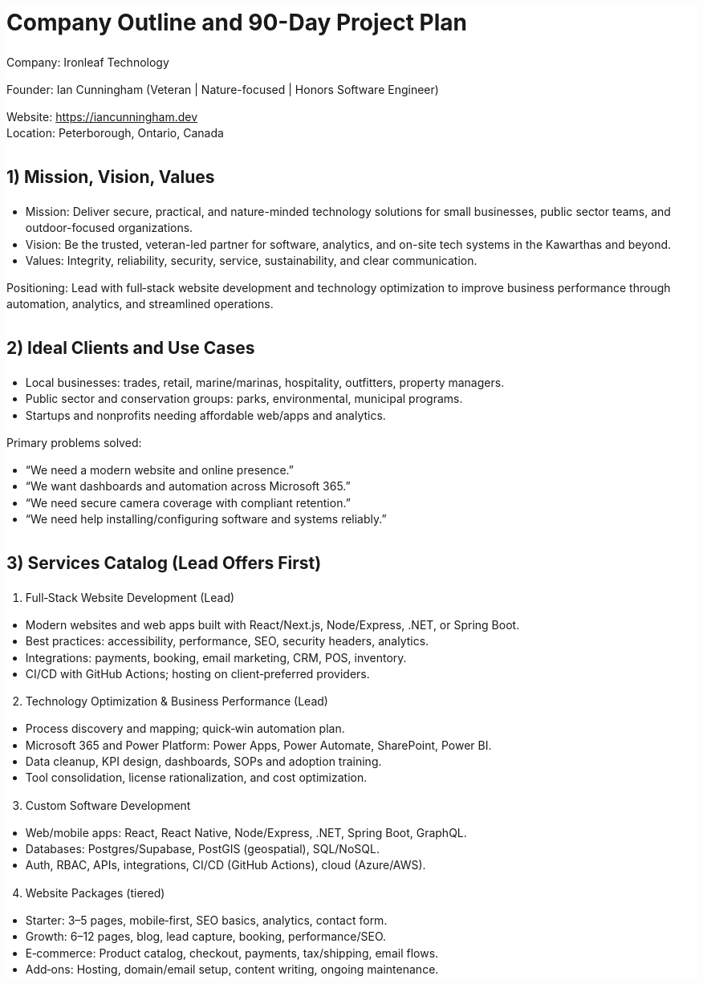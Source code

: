 # Company Outline and 90-Day Project Plan

Company: Ironleaf Technology

Founder: Ian Cunningham (Veteran | Nature-focused | Honors Software Engineer)

Website: https://iancunningham.dev  
Location: Peterborough, Ontario, Canada

## 1) Mission, Vision, Values
- Mission: Deliver secure, practical, and nature-minded technology solutions for small businesses, public sector teams, and outdoor-focused organizations.
- Vision: Be the trusted, veteran-led partner for software, analytics, and on-site tech systems in the Kawarthas and beyond.
- Values: Integrity, reliability, security, service, sustainability, and clear communication.

Positioning: Lead with full‑stack website development and technology optimization to improve business performance through automation, analytics, and streamlined operations.

## 2) Ideal Clients and Use Cases
- Local businesses: trades, retail, marine/marinas, hospitality, outfitters, property managers.
- Public sector and conservation groups: parks, environmental, municipal programs.
- Startups and nonprofits needing affordable web/apps and analytics.

Primary problems solved:
- “We need a modern website and online presence.”
- “We want dashboards and automation across Microsoft 365.”
- “We need secure camera coverage with compliant retention.”
- “We need help installing/configuring software and systems reliably.”

## 3) Services Catalog (Lead Offers First)

1) Full‑Stack Website Development (Lead)
- Modern websites and web apps built with React/Next.js, Node/Express, .NET, or Spring Boot.
- Best practices: accessibility, performance, SEO, security headers, analytics.
- Integrations: payments, booking, email marketing, CRM, POS, inventory.
- CI/CD with GitHub Actions; hosting on client‑preferred providers.

2) Technology Optimization & Business Performance (Lead)
- Process discovery and mapping; quick‑win automation plan.
- Microsoft 365 and Power Platform: Power Apps, Power Automate, SharePoint, Power BI.
- Data cleanup, KPI design, dashboards, SOPs and adoption training.
- Tool consolidation, license rationalization, and cost optimization.

3) Custom Software Development
- Web/mobile apps: React, React Native, Node/Express, .NET, Spring Boot, GraphQL.
- Databases: Postgres/Supabase, PostGIS (geospatial), SQL/NoSQL.
- Auth, RBAC, APIs, integrations, CI/CD (GitHub Actions), cloud (Azure/AWS).

4) Website Packages (tiered)
- Starter: 3–5 pages, mobile‑first, SEO basics, analytics, contact form.
- Growth: 6–12 pages, blog, lead capture, booking, performance/SEO.
- E‑commerce: Product catalog, checkout, payments, tax/shipping, email flows.
- Add‑ons: Hosting, domain/email setup, content writing, ongoing maintenance.

